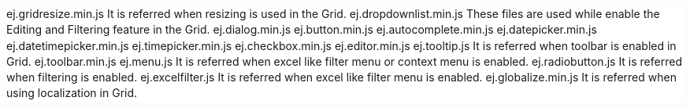 <td>
ej.gridresize.min.js</td><td>
It is referred when resizing is used in the Grid.</td></tr>
<tr>
<td>
ej.dropdownlist.min.js</td><td rowspan = "8">
These files are used while enable the Editing and Filtering feature in the Grid.</td></tr>
<tr>
<td>
ej.dialog.min.js</td></tr>
<tr>
<td>
ej.button.min.js</td></tr>
<tr>
<td>
ej.autocomplete.min.js</td></tr>
<tr>
<td>
ej.datepicker.min.js</td></tr>
<tr>
<td>
ej.datetimepicker.min.js</td></tr>
<tr>
<td>
ej.timepicker.min.js</td></tr>
<tr>
<td>
ej.checkbox.min.js</td></tr>
<tr>
<td>
ej.editor.min.js</td></tr>
<tr>
<td>
ej.tooltip.js</td><td rowspan = "2">
It is referred when toolbar is enabled in Grid.</td></tr>
<tr>
<td>
ej.toolbar.min.js</td></tr>
<tr>
<td>
ej.menu.js</td><td>
It is referred when excel like filter menu or context menu is enabled.</td></tr>
<tr>
<td>
ej.radiobutton.js</td><td>
It is referred when filtering is enabled.</td></tr>
<tr>
<td>
ej.excelfilter.js</td><td>
It is referred when excel like filter menu is enabled.</td></tr>
<tr>
<td>
ej.globalize.min.js</td><td>
It is referred when using localization in Grid.</td></tr>
</table>
